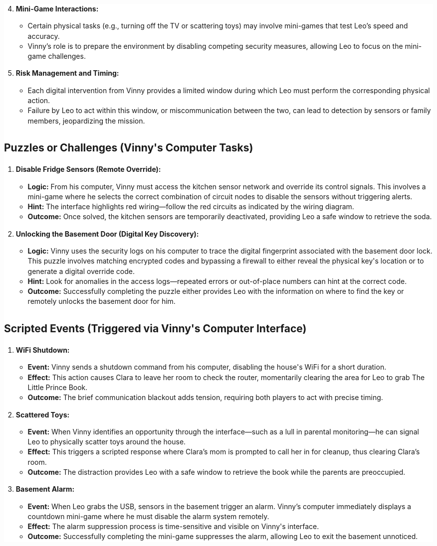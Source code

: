 4. **Mini-Game Interactions:**
   - Certain physical tasks (e.g., turning off the TV or scattering toys) may involve mini-games that test Leo’s speed and accuracy.
   - Vinny’s role is to prepare the environment by disabling competing security measures, allowing Leo to focus on the mini-game challenges.

5. **Risk Management and Timing:**
   - Each digital intervention from Vinny provides a limited window during which Leo must perform the corresponding physical action.
   - Failure by Leo to act within this window, or miscommunication between the two, can lead to detection by sensors or family members, jeopardizing the mission.

## Puzzles or Challenges (Vinny's Computer Tasks)

1. **Disable Fridge Sensors (Remote Override):**
   - **Logic:** From his computer, Vinny must access the kitchen sensor network and override its control signals. This involves a mini-game where he selects the correct combination of circuit nodes to disable the sensors without triggering alerts.
   - **Hint:** The interface highlights red wiring—follow the red circuits as indicated by the wiring diagram.
   - **Outcome:** Once solved, the kitchen sensors are temporarily deactivated, providing Leo a safe window to retrieve the soda.

2. **Unlocking the Basement Door (Digital Key Discovery):**
   - **Logic:** Vinny uses the security logs on his computer to trace the digital fingerprint associated with the basement door lock. This puzzle involves matching encrypted codes and bypassing a firewall to either reveal the physical key's location or to generate a digital override code.
   - **Hint:** Look for anomalies in the access logs—repeated errors or out-of-place numbers can hint at the correct code.
   - **Outcome:** Successfully completing the puzzle either provides Leo with the information on where to find the key or remotely unlocks the basement door for him.

## Scripted Events (Triggered via Vinny's Computer Interface)

1. **WiFi Shutdown:**
   - **Event:** Vinny sends a shutdown command from his computer, disabling the house's WiFi for a short duration.
   - **Effect:** This action causes Clara to leave her room to check the router, momentarily clearing the area for Leo to grab The Little Prince Book.
   - **Outcome:** The brief communication blackout adds tension, requiring both players to act with precise timing.

2. **Scattered Toys:**
   - **Event:** When Vinny identifies an opportunity through the interface—such as a lull in parental monitoring—he can signal Leo to physically scatter toys around the house.
   - **Effect:** This triggers a scripted response where Clara’s mom is prompted to call her in for cleanup, thus clearing Clara’s room.
   - **Outcome:** The distraction provides Leo with a safe window to retrieve the book while the parents are preoccupied.

3. **Basement Alarm:**
   - **Event:** When Leo grabs the USB, sensors in the basement trigger an alarm. Vinny’s computer immediately displays a countdown mini-game where he must disable the alarm system remotely.
   - **Effect:** The alarm suppression process is time-sensitive and visible on Vinny's interface.
   - **Outcome:** Successfully completing the mini-game suppresses the alarm, allowing Leo to exit the basement unnoticed.
